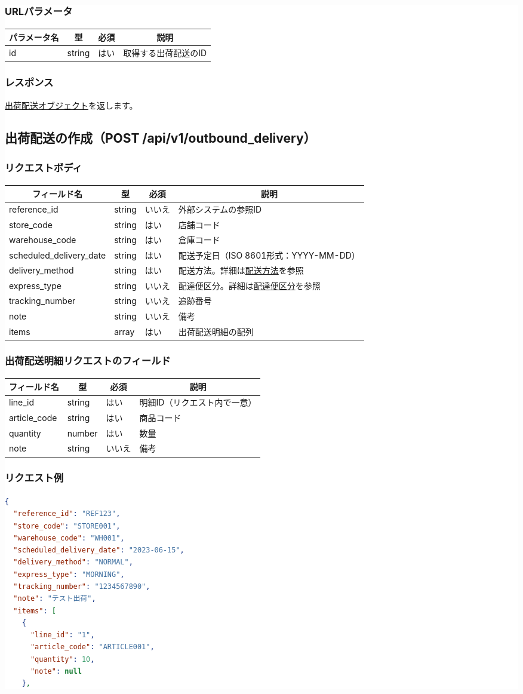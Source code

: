 ### URLパラメータ

| パラメータ名 | 型 | 必須 | 説明 |
|------------|------|------|------|
| id | string | はい | 取得する出荷配送のID |

### レスポンス

[出荷配送オブジェクト](#出荷配送オブジェクトのフィールド)を返します。

## 出荷配送の作成（POST /api/v1/outbound_delivery）

### リクエストボディ

| フィールド名 | 型 | 必須 | 説明 |
|------------|------|------|------|
| reference_id | string | いいえ | 外部システムの参照ID |
| store_code | string | はい | 店舗コード |
| warehouse_code | string | はい | 倉庫コード |
| scheduled_delivery_date | string | はい | 配送予定日（ISO 8601形式：YYYY-MM-DD） |
| delivery_method | string | はい | 配送方法。詳細は[配送方法](../types/delivery_method.md)を参照 |
| express_type | string | いいえ | 配達便区分。詳細は[配達便区分](../types/express_type.md)を参照 |
| tracking_number | string | いいえ | 追跡番号 |
| note | string | いいえ | 備考 |
| items | array | はい | 出荷配送明細の配列 |

### 出荷配送明細リクエストのフィールド

| フィールド名 | 型 | 必須 | 説明 |
|------------|------|------|------|
| line_id | string | はい | 明細ID（リクエスト内で一意） |
| article_code | string | はい | 商品コード |
| quantity | number | はい | 数量 |
| note | string | いいえ | 備考 |

### リクエスト例

```json
{
  "reference_id": "REF123",
  "store_code": "STORE001",
  "warehouse_code": "WH001",
  "scheduled_delivery_date": "2023-06-15",
  "delivery_method": "NORMAL",
  "express_type": "MORNING",
  "tracking_number": "1234567890",
  "note": "テスト出荷",
  "items": [
    {
      "line_id": "1",
      "article_code": "ARTICLE001",
      "quantity": 10,
      "note": null
    },
```